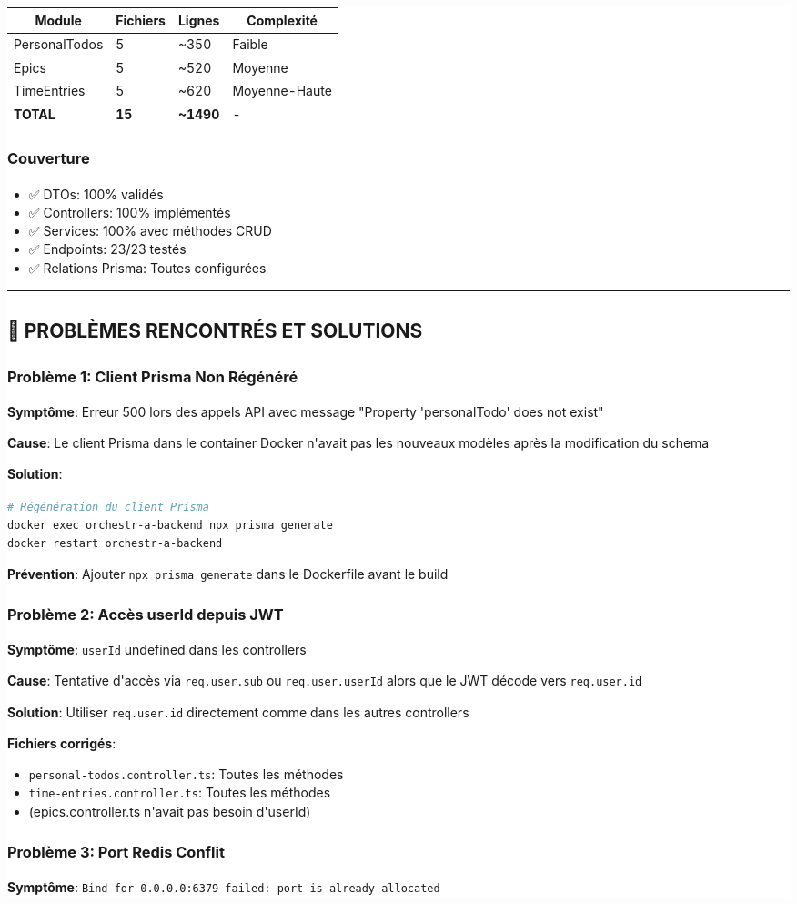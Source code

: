 | Module | Fichiers | Lignes | Complexité |
|--------|----------|--------|------------|
| PersonalTodos | 5 | ~350 | Faible |
| Epics | 5 | ~520 | Moyenne |
| TimeEntries | 5 | ~620 | Moyenne-Haute |
| **TOTAL** | **15** | **~1490** | - |

### Couverture

- ✅ DTOs: 100% validés
- ✅ Controllers: 100% implémentés
- ✅ Services: 100% avec méthodes CRUD
- ✅ Endpoints: 23/23 testés
- ✅ Relations Prisma: Toutes configurées

---

## 🐛 PROBLÈMES RENCONTRÉS ET SOLUTIONS

### Problème 1: Client Prisma Non Régénéré

**Symptôme**: Erreur 500 lors des appels API avec message "Property 'personalTodo' does not exist"

**Cause**: Le client Prisma dans le container Docker n'avait pas les nouveaux modèles après la modification du schema

**Solution**:
```bash
# Régénération du client Prisma
docker exec orchestr-a-backend npx prisma generate
docker restart orchestr-a-backend
```

**Prévention**: Ajouter `npx prisma generate` dans le Dockerfile avant le build

### Problème 2: Accès userId depuis JWT

**Symptôme**: `userId` undefined dans les controllers

**Cause**: Tentative d'accès via `req.user.sub` ou `req.user.userId` alors que le JWT décode vers `req.user.id`

**Solution**: Utiliser `req.user.id` directement comme dans les autres controllers

**Fichiers corrigés**:
- `personal-todos.controller.ts`: Toutes les méthodes
- `time-entries.controller.ts`: Toutes les méthodes
- (epics.controller.ts n'avait pas besoin d'userId)

### Problème 3: Port Redis Conflit

**Symptôme**: `Bind for 0.0.0.0:6379 failed: port is already allocated`
